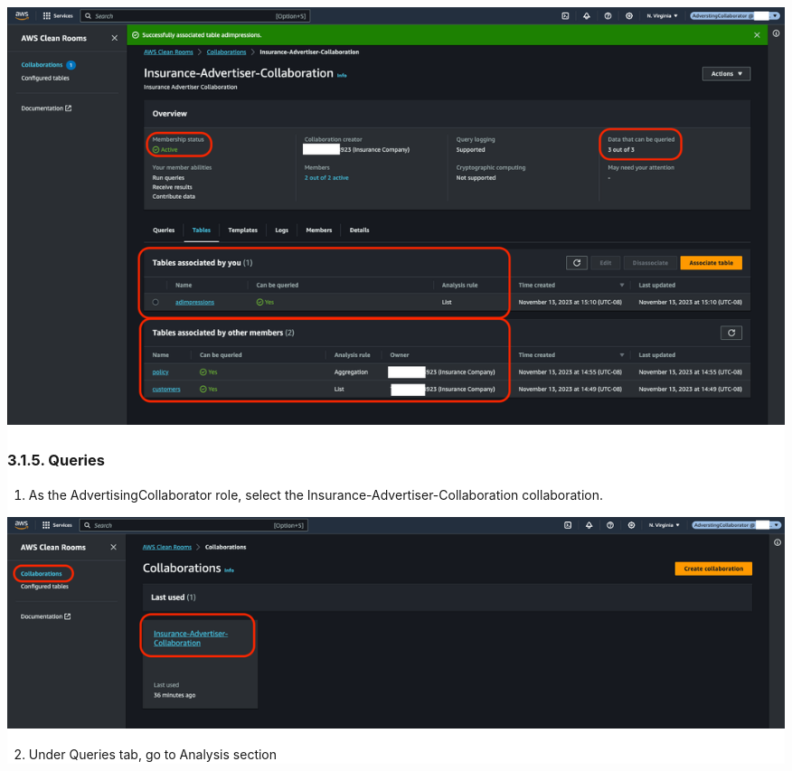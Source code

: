 ![HR Assistant Agent](sup_images/img_69d.png)

### 3.1.5. Queries
1. As the AdvertisingCollaborator role, select the Insurance-Advertiser-Collaboration collaboration.

![HR Assistant Agent](sup_images/img_70.png)

2. Under Queries tab, go to Analysis section
